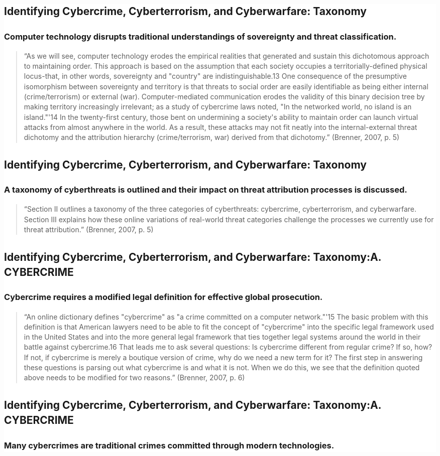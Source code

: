 ## Identifying Cybercrime, Cyberterrorism, and Cyberwarfare: Taxonomy

### Computer technology disrupts traditional understandings of sovereignty and threat classification.

> “As we will see, computer technology erodes the empirical realities that generated and sustain this dichotomous approach to maintaining order. This approach is based on the assumption that each society occupies a territorially-defined physical locus-that, in other words, sovereignty and "country" are indistinguishable.13 One consequence of the presumptive isomorphism between sovereignty and territory is that threats to social order are easily identifiable as being either internal (crime/terrorism) or external (war). Computer-mediated communication erodes the validity of this binary decision tree by making territory increasingly irrelevant; as a study of cybercrime laws noted, "In the networked world, no island is an island."'14 In the twenty-first century, those bent on undermining a society's ability to maintain order can launch virtual attacks from almost anywhere in the world. As a result, these attacks may not fit neatly into the internal-external threat dichotomy and the attribution hierarchy (crime/terrorism, war) derived from that dichotomy.” (Brenner, 2007, p. 5)

## Identifying Cybercrime, Cyberterrorism, and Cyberwarfare: Taxonomy

### A taxonomy of cyberthreats is outlined and their impact on threat attribution processes is discussed.

> “Section II outlines a taxonomy of the three categories of cyberthreats: cybercrime, cyberterrorism, and cyberwarfare. Section III explains how these online variations of real-world threat categories challenge the processes we currently use for threat attribution.” (Brenner, 2007, p. 5)

## Identifying Cybercrime, Cyberterrorism, and Cyberwarfare: Taxonomy:A. CYBERCRIME

### Cybercrime requires a modified legal definition for effective global prosecution.

> “An online dictionary defines "cybercrime" as "a crime committed on a computer network."'15 The basic problem with this definition is that American lawyers need to be able to fit the concept of "cybercrime" into the specific legal framework used in the United States and into the more general legal framework that ties together legal systems around the world in their battle against cybercrime.16 That leads me to ask several questions: Is cybercrime different from regular crime? If so, how? If not, if cybercrime is merely a boutique version of crime, why do we need a new term for it? The first step in answering these questions is parsing out what cybercrime is and what it is not. When we do this, we see that the definition quoted above needs to be modified for two reasons.” (Brenner, 2007, p. 6)

## Identifying Cybercrime, Cyberterrorism, and Cyberwarfare: Taxonomy:A. CYBERCRIME

### Many cybercrimes are traditional crimes committed through modern technologies.
